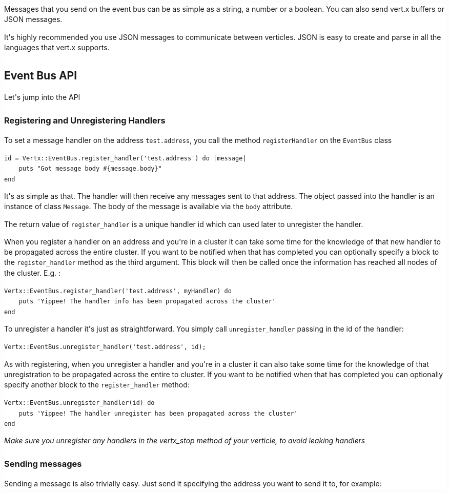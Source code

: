 Messages that you send on the event bus can be as simple as a string, a number or a boolean. You can also send vert.x buffers or JSON messages.

It's highly recommended you use JSON messages to communicate between verticles. JSON is easy to create and parse in all the languages that vert.x supports.

## Event Bus API

Let's jump into the API

### Registering and Unregistering Handlers

To set a message handler on the address `test.address`, you call the method `registerHandler` on the `EventBus` class

    id = Vertx::EventBus.register_handler('test.address') do |message|
        puts "Got message body #{message.body}" 
    end

It's as simple as that. The handler will then receive any messages sent to that address. The object passed into the handler is an instance of class `Message`. The body of the message is available via the `body` attribute. 

The return value of `register_handler` is a unique handler id which can used later to unregister the handler.

When you register a handler on an address and you're in a cluster it can take some time for the knowledge of that new handler to be propagated across the entire cluster. If you want to be notified when that has completed you can optionally specify a block to the `register_handler` method as the third argument. This block will then be called once the information has reached all nodes of the cluster. E.g. :

    Vertx::EventBus.register_handler('test.address', myHandler) do
        puts 'Yippee! The handler info has been propagated across the cluster'
    end

To unregister a handler it's just as straightforward. You simply call `unregister_handler` passing in the id of the handler:

    Vertx::EventBus.unregister_handler('test.address', id);

As with registering, when you unregister a handler and you're in a cluster it can also take some time for the knowledge of that unregistration to be propagated across the entire to cluster. If you want to be notified when that has completed you can optionally specify another block to the `register_handler` method:

    Vertx::EventBus.unregister_handler(id) do
        puts 'Yippee! The handler unregister has been propagated across the cluster'
    end

*Make sure you unregister any handlers in the vertx_stop method of your verticle, to avoid leaking handlers*

### Sending messages

Sending a message is also trivially easy. Just send it specifying the address you want to send it to, for example:
